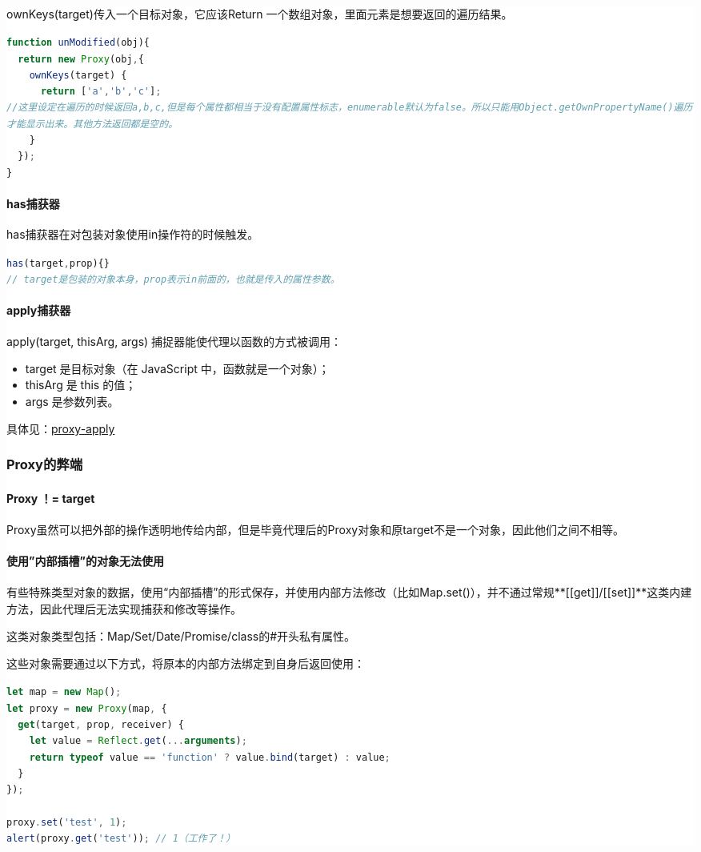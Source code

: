 ownKeys(target)传入一个目标对象，它应该Return 一个数组对象，里面元素是想要返回的遍历结果。

```js
function unModified(obj){
  return new Proxy(obj,{
    ownKeys(target) {
      return ['a','b','c']; 
//这里设定在遍历的时候返回a,b,c,但是每个属性都相当于没有配置属性标志，enumerable默认为false。所以只能用Object.getOwnPropertyName()遍历才能显示出来。其他方法返回都是空的。
    }
  });
}
```

####	 has捕获器

has捕获器在对包装对象使用in操作符的时候触发。

```js
has(target,prop){}
// target是包装的对象本身，prop表示in前面的，也就是传入的属性参数。
```

####	 apply捕获器

apply(target, thisArg, args) 捕捉器能使代理以函数的方式被调用：

- target 是目标对象（在 JavaScript 中，函数就是一个对象）；
- thisArg 是 this 的值；
- args 是参数列表。

具体见：[proxy-apply](https://zh.javascript.info/proxy#proxy-apply)

### 	Proxy的弊端
####	 Proxy ！= target

Proxy虽然可以把外部的操作透明地传给内部，但是毕竟代理后的Proxy对象和原target不是一个对象，因此他们之间不相等。

####	 使用”内部插槽”的对象无法使用

有些特殊类型对象的数据，使用“内部插槽”的形式保存，并使用内部方法修改（比如Map.set()），并不通过常规**[[get]]/[[set]]**这类内建方法，因此代理后无法实现捕获和修改等操作。

这类对象类型包括：Map/Set/Date/Promise/class的#开头私有属性。

这些对象需要通过以下方式，将原本的内部方法绑定到自身后返回使用：

```js
let map = new Map();
let proxy = new Proxy(map, {
  get(target, prop, receiver) {
    let value = Reflect.get(...arguments);
    return typeof value == 'function' ? value.bind(target) : value;
  }
});

proxy.set('test', 1);
alert(proxy.get('test')); // 1（工作了！）
```
